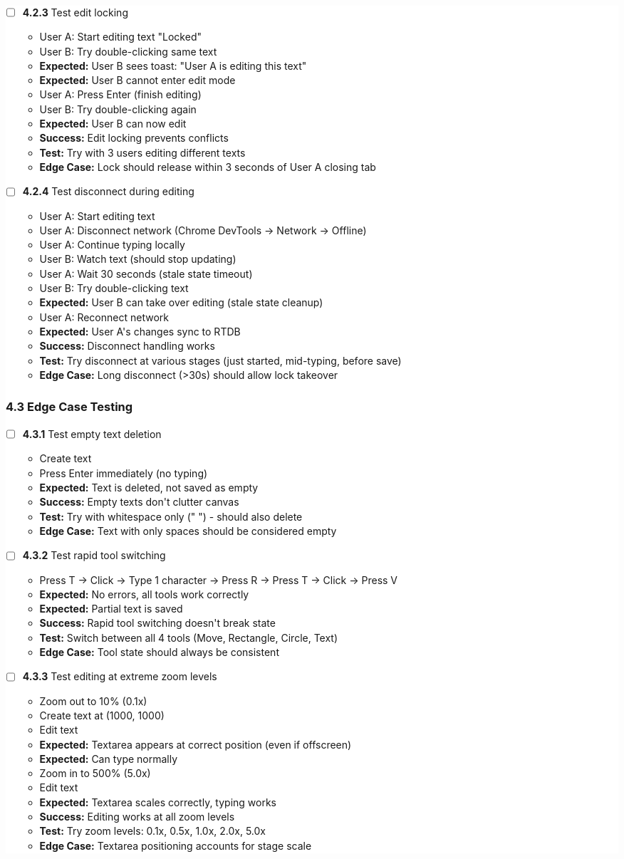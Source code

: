 - [ ] **4.2.3** Test edit locking
  - User A: Start editing text "Locked"
  - User B: Try double-clicking same text
  - **Expected:** User B sees toast: "User A is editing this text"
  - **Expected:** User B cannot enter edit mode
  - User A: Press Enter (finish editing)
  - User B: Try double-clicking again
  - **Expected:** User B can now edit
  - **Success:** Edit locking prevents conflicts
  - **Test:** Try with 3 users editing different texts
  - **Edge Case:** Lock should release within 3 seconds of User A closing tab

- [ ] **4.2.4** Test disconnect during editing
  - User A: Start editing text
  - User A: Disconnect network (Chrome DevTools → Network → Offline)
  - User A: Continue typing locally
  - User B: Watch text (should stop updating)
  - User A: Wait 30 seconds (stale state timeout)
  - User B: Try double-clicking text
  - **Expected:** User B can take over editing (stale state cleanup)
  - User A: Reconnect network
  - **Expected:** User A's changes sync to RTDB
  - **Success:** Disconnect handling works
  - **Test:** Try disconnect at various stages (just started, mid-typing, before save)
  - **Edge Case:** Long disconnect (>30s) should allow lock takeover

### 4.3 Edge Case Testing

- [ ] **4.3.1** Test empty text deletion
  - Create text
  - Press Enter immediately (no typing)
  - **Expected:** Text is deleted, not saved as empty
  - **Success:** Empty texts don't clutter canvas
  - **Test:** Try with whitespace only ("   ") - should also delete
  - **Edge Case:** Text with only spaces should be considered empty

- [ ] **4.3.2** Test rapid tool switching
  - Press T → Click → Type 1 character → Press R → Press T → Click → Press V
  - **Expected:** No errors, all tools work correctly
  - **Expected:** Partial text is saved
  - **Success:** Rapid tool switching doesn't break state
  - **Test:** Switch between all 4 tools (Move, Rectangle, Circle, Text)
  - **Edge Case:** Tool state should always be consistent

- [ ] **4.3.3** Test editing at extreme zoom levels
  - Zoom out to 10% (0.1x)
  - Create text at (1000, 1000)
  - Edit text
  - **Expected:** Textarea appears at correct position (even if offscreen)
  - **Expected:** Can type normally
  - Zoom in to 500% (5.0x)
  - Edit text
  - **Expected:** Textarea scales correctly, typing works
  - **Success:** Editing works at all zoom levels
  - **Test:** Try zoom levels: 0.1x, 0.5x, 1.0x, 2.0x, 5.0x
  - **Edge Case:** Textarea positioning accounts for stage scale
